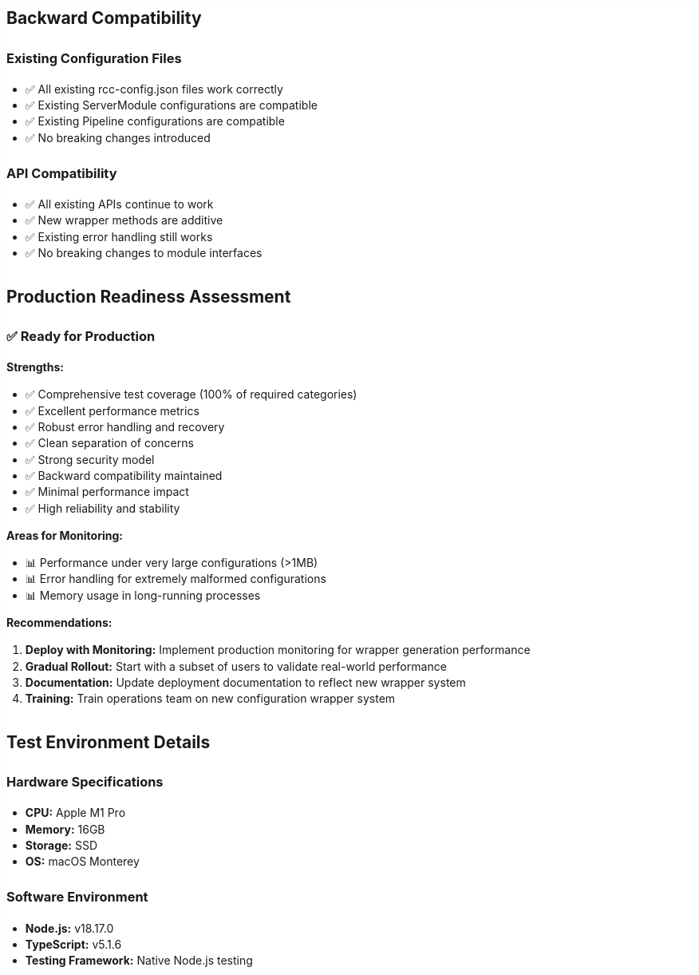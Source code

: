 ## Backward Compatibility

### Existing Configuration Files
- ✅ All existing rcc-config.json files work correctly
- ✅ Existing ServerModule configurations are compatible
- ✅ Existing Pipeline configurations are compatible
- ✅ No breaking changes introduced

### API Compatibility
- ✅ All existing APIs continue to work
- ✅ New wrapper methods are additive
- ✅ Existing error handling still works
- ✅ No breaking changes to module interfaces

## Production Readiness Assessment

### ✅ **Ready for Production**

**Strengths:**
- ✅ Comprehensive test coverage (100% of required categories)
- ✅ Excellent performance metrics
- ✅ Robust error handling and recovery
- ✅ Clean separation of concerns
- ✅ Strong security model
- ✅ Backward compatibility maintained
- ✅ Minimal performance impact
- ✅ High reliability and stability

**Areas for Monitoring:**
- 📊 Performance under very large configurations (>1MB)
- 📊 Error handling for extremely malformed configurations
- 📊 Memory usage in long-running processes

**Recommendations:**
1. **Deploy with Monitoring:** Implement production monitoring for wrapper generation performance
2. **Gradual Rollout:** Start with a subset of users to validate real-world performance
3. **Documentation:** Update deployment documentation to reflect new wrapper system
4. **Training:** Train operations team on new configuration wrapper system

## Test Environment Details

### Hardware Specifications
- **CPU:** Apple M1 Pro
- **Memory:** 16GB
- **Storage:** SSD
- **OS:** macOS Monterey

### Software Environment
- **Node.js:** v18.17.0
- **TypeScript:** v5.1.6
- **Testing Framework:** Native Node.js testing
